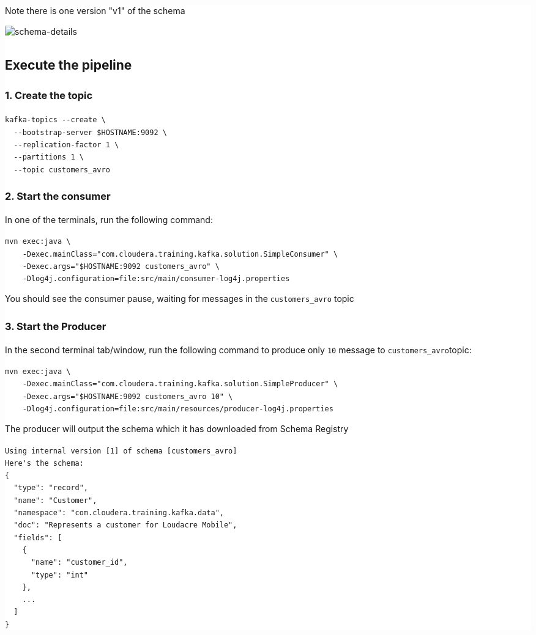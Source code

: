 Note there is one version "v1" of the schema

![schema-details](https://user-images.githubusercontent.com/32500181/210565090-1c1d384a-4dc6-436e-8d73-f51713cf81c5.png)

## Execute the pipeline

### 1. Create the topic

``` 
kafka-topics --create \
  --bootstrap-server $HOSTNAME:9092 \
  --replication-factor 1 \
  --partitions 1 \
  --topic customers_avro
  ```
 
### 2. Start the consumer

In one of the terminals, run the following command:

``` 
mvn exec:java \
    -Dexec.mainClass="com.cloudera.training.kafka.solution.SimpleConsumer" \
    -Dexec.args="$HOSTNAME:9092 customers_avro" \
    -Dlog4j.configuration=file:src/main/consumer-log4j.properties
```

You should see the consumer pause, waiting for messages in the `customers_avro` topic

### 3. Start the Producer

In the second terminal tab/window, run the following command to produce only `10` message to `customers_avro`topic:

``` 
mvn exec:java \
    -Dexec.mainClass="com.cloudera.training.kafka.solution.SimpleProducer" \
    -Dexec.args="$HOSTNAME:9092 customers_avro 10" \
    -Dlog4j.configuration=file:src/main/resources/producer-log4j.properties
``` 

The producer will output the schema which it has downloaded from Schema Registry

```
Using internal version [1] of schema [customers_avro]
Here's the schema:
{
  "type": "record",
  "name": "Customer",
  "namespace": "com.cloudera.training.kafka.data",
  "doc": "Represents a customer for Loudacre Mobile",
  "fields": [
    {
      "name": "customer_id",
      "type": "int"
    },
    ...
  ]
}
```

